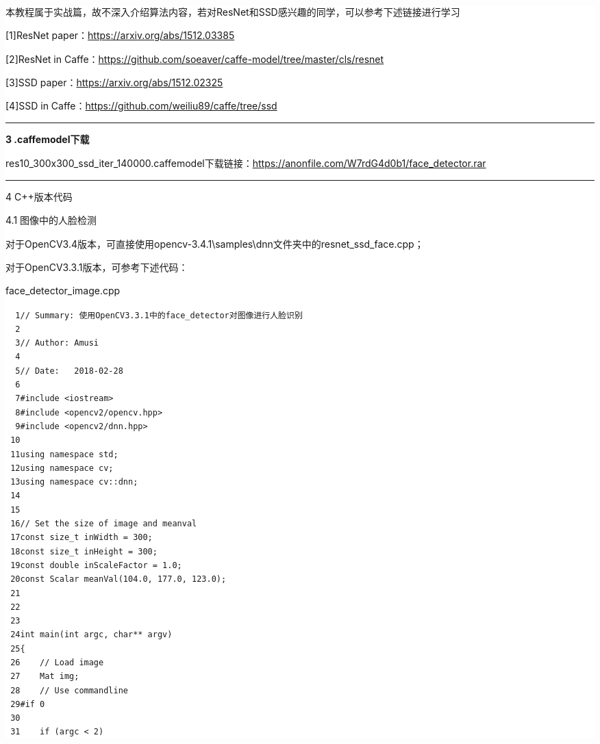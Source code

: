 本教程属于实战篇，故不深入介绍算法内容，若对ResNet和SSD感兴趣的同学，可以参考下述链接进行学习

[1]ResNet paper：https://arxiv.org/abs/1512.03385

[2]ResNet in Caffe：https://github.com/soeaver/caffe-model/tree/master/cls/resnet

[3]SSD paper：https://arxiv.org/abs/1512.02325

[4]SSD in Caffe：https://github.com/weiliu89/caffe/tree/ssd







------

**3 .caffemodel下载**

res10_300x300_ssd_iter_140000.caffemodel下载链接：https://anonfile.com/W7rdG4d0b1/face_detector.rar







------

4 C++版本代码



4.1 图像中的人脸检测

对于OpenCV3.4版本，可直接使用opencv-3.4.1\samples\dnn文件夹中的resnet_ssd_face.cpp；



对于OpenCV3.3.1版本，可参考下述代码：



face_detector_image.cpp

```
  1// Summary: 使用OpenCV3.3.1中的face_detector对图像进行人脸识别
  2
  3// Author: Amusi
  4
  5// Date:   2018-02-28
  6
  7#include <iostream>
  8#include <opencv2/opencv.hpp>
  9#include <opencv2/dnn.hpp>
 10
 11using namespace std;
 12using namespace cv;
 13using namespace cv::dnn;
 14
 15
 16// Set the size of image and meanval
 17const size_t inWidth = 300;
 18const size_t inHeight = 300;
 19const double inScaleFactor = 1.0;
 20const Scalar meanVal(104.0, 177.0, 123.0);
 21
 22
 23
 24int main(int argc, char** argv)
 25{
 26    // Load image
 27    Mat img;
 28    // Use commandline
 29#if 0
 30
 31    if (argc < 2)
```